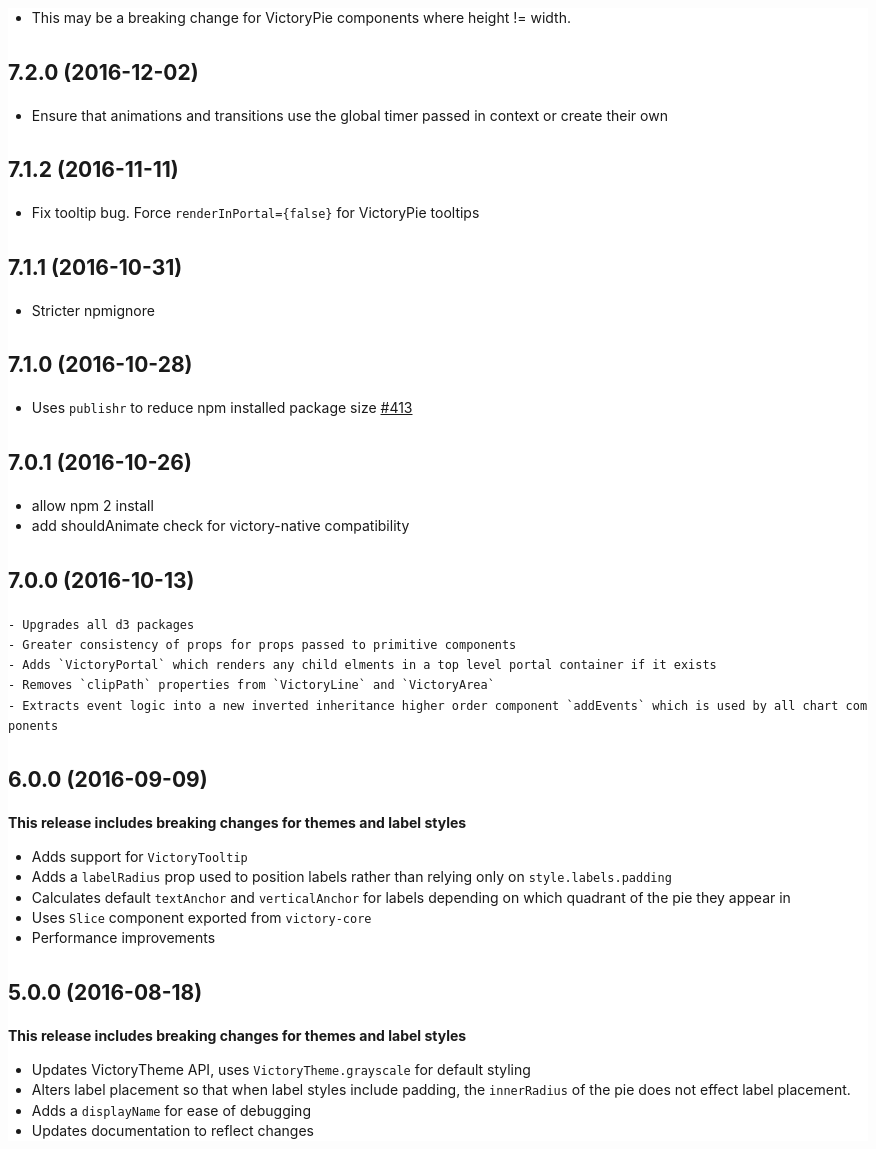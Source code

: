 - This may be a breaking change for VictoryPie components where height != width.

## 7.2.0 (2016-12-02)

- Ensure that animations and transitions use the global timer passed in context or create their own

## 7.1.2 (2016-11-11)

- Fix tooltip bug. Force `renderInPortal={false}` for VictoryPie tooltips

## 7.1.1 (2016-10-31)

- Stricter npmignore

## 7.1.0 (2016-10-28)

- Uses `publishr` to reduce npm installed package size [#413](https://github.com/FormidableLabs/victory/issues/413)

## 7.0.1 (2016-10-26)

- allow npm 2 install
- add shouldAnimate check for victory-native compatibility

## 7.0.0 (2016-10-13)
    - Upgrades all d3 packages
    - Greater consistency of props for props passed to primitive components
    - Adds `VictoryPortal` which renders any child elments in a top level portal container if it exists
    - Removes `clipPath` properties from `VictoryLine` and `VictoryArea`
    - Extracts event logic into a new inverted inheritance higher order component `addEvents` which is used by all chart components

## 6.0.0 (2016-09-09)

**This release includes breaking changes for themes and label styles**
- Adds support for `VictoryTooltip`
- Adds a `labelRadius` prop used to position labels rather than relying only on `style.labels.padding`
- Calculates default `textAnchor` and `verticalAnchor` for labels depending on which quadrant of the pie they appear in
- Uses `Slice` component exported from `victory-core`
- Performance improvements

## 5.0.0 (2016-08-18)

**This release includes breaking changes for themes and label styles**
- Updates VictoryTheme API, uses `VictoryTheme.grayscale` for default styling
- Alters label placement so that when label styles include padding, the `innerRadius` of the pie does not effect label placement.
- Adds a `displayName` for ease of debugging
- Updates documentation to reflect changes
